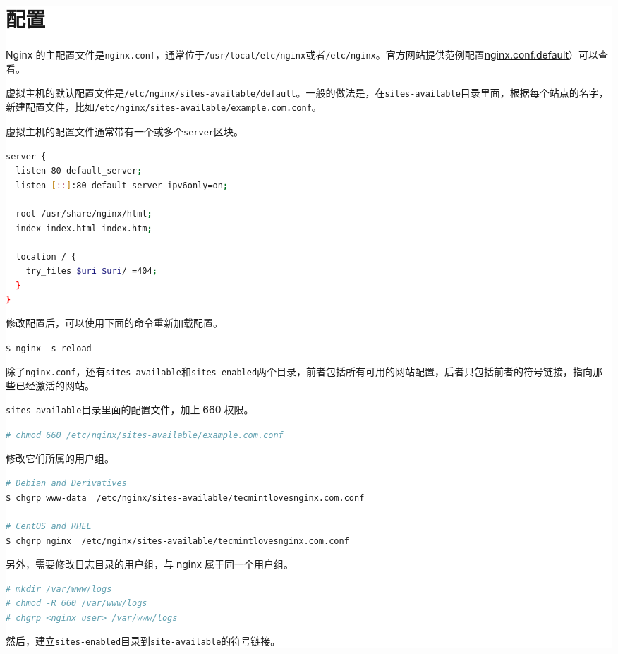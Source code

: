 # 配置

Nginx 的主配置文件是`nginx.conf`，通常位于`/usr/local/etc/nginx`或者`/etc/nginx`。官方网站提供范例配置[nginx.conf.default](https://gist.github.com/nishantmodak/d08aae033775cb1a0f8a)）可以查看。

虚拟主机的默认配置文件是`/etc/nginx/sites-available/default`。一般的做法是，在`sites-available`目录里面，根据每个站点的名字，新建配置文件，比如`/etc/nginx/sites-available/example.com.conf`。

虚拟主机的配置文件通常带有一个或多个`server`区块。

```bash
server {
  listen 80 default_server;
  listen [::]:80 default_server ipv6only=on;

  root /usr/share/nginx/html;
  index index.html index.htm;

  location / {
    try_files $uri $uri/ =404;
  }
}
```

修改配置后，可以使用下面的命令重新加载配置。

```bash
$ nginx –s reload
```

除了`nginx.conf`，还有`sites-available`和`sites-enabled`两个目录，前者包括所有可用的网站配置，后者只包括前者的符号链接，指向那些已经激活的网站。

`sites-available`目录里面的配置文件，加上 660 权限。

```bash
# chmod 660 /etc/nginx/sites-available/example.com.conf
```

修改它们所属的用户组。

```bash
# Debian and Derivatives
$ chgrp www-data  /etc/nginx/sites-available/tecmintlovesnginx.com.conf

# CentOS and RHEL
$ chgrp nginx  /etc/nginx/sites-available/tecmintlovesnginx.com.conf
```

另外，需要修改日志目录的用户组，与 nginx 属于同一个用户组。

```bash
# mkdir /var/www/logs
# chmod -R 660 /var/www/logs
# chgrp <nginx user> /var/www/logs
```

然后，建立`sites-enabled`目录到`site-available`的符号链接。
